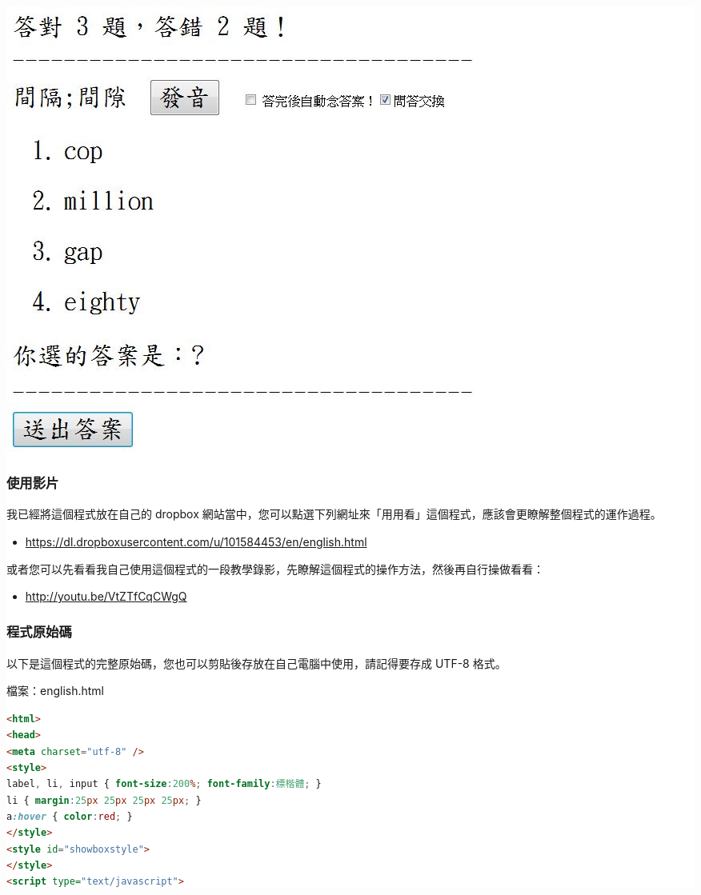 ![圖、英文單字測驗程式 - 問答交換](../img/EnglishTest3.jpg)

### 使用影片

我已經將這個程式放在自己的 dropbox 網站當中，您可以點選下列網址來「用用看」這個程式，應該會更瞭解整個程式的運作過程。

* <https://dl.dropboxusercontent.com/u/101584453/en/english.html>

或者您可以先看看我自己使用這個程式的一段教學錄影，先瞭解這個程式的操作方法，然後再自行操做看看：

* <http://youtu.be/VtZTfCqCWgQ>

### 程式原始碼

以下是這個程式的完整原始碼，您也可以剪貼後存放在自己電腦中使用，請記得要存成 UTF-8 格式。

檔案：english.html

```html
<html>
<head>
<meta charset="utf-8" />
<style>
label, li, input { font-size:200%; font-family:標楷體; }
li { margin:25px 25px 25px 25px; }
a:hover { color:red; }
</style>
<style id="showboxstyle">
</style>
<script type="text/javascript">

```